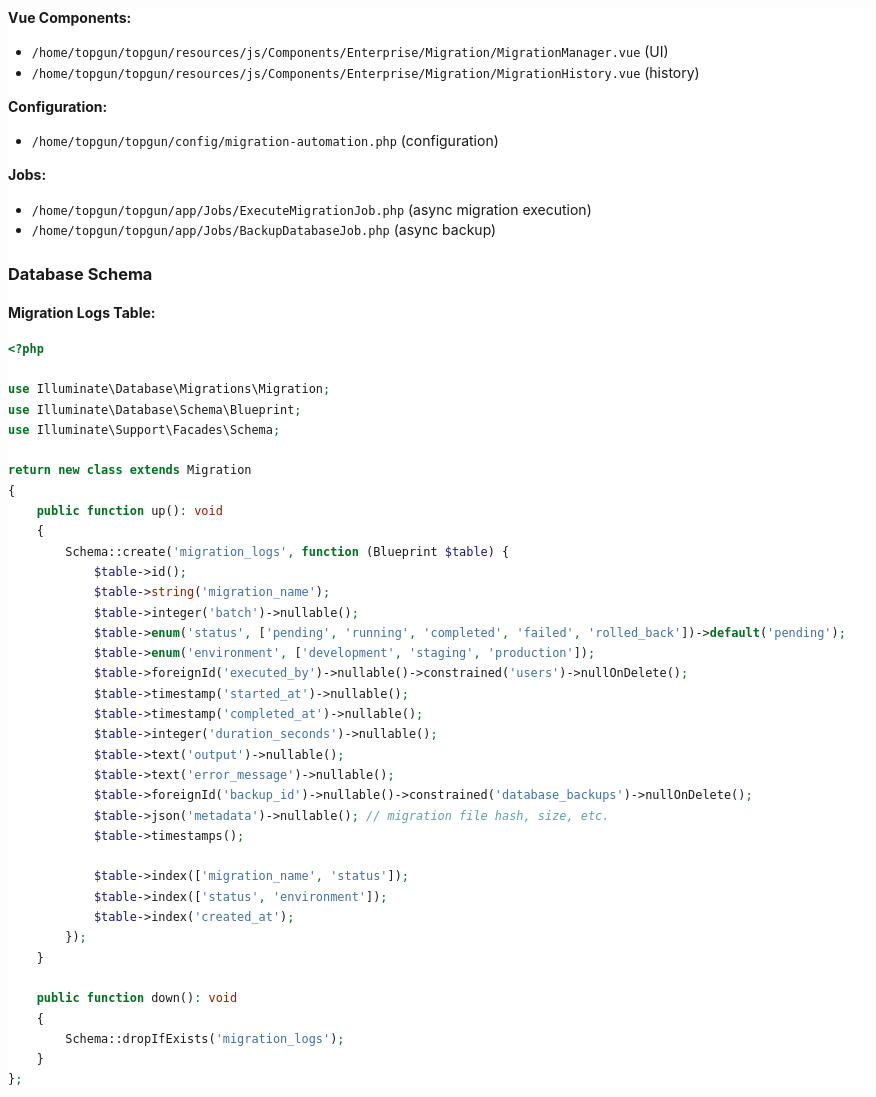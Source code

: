 **Vue Components:**
- `/home/topgun/topgun/resources/js/Components/Enterprise/Migration/MigrationManager.vue` (UI)
- `/home/topgun/topgun/resources/js/Components/Enterprise/Migration/MigrationHistory.vue` (history)

**Configuration:**
- `/home/topgun/topgun/config/migration-automation.php` (configuration)

**Jobs:**
- `/home/topgun/topgun/app/Jobs/ExecuteMigrationJob.php` (async migration execution)
- `/home/topgun/topgun/app/Jobs/BackupDatabaseJob.php` (async backup)

### Database Schema

**Migration Logs Table:**

```php
<?php

use Illuminate\Database\Migrations\Migration;
use Illuminate\Database\Schema\Blueprint;
use Illuminate\Support\Facades\Schema;

return new class extends Migration
{
    public function up(): void
    {
        Schema::create('migration_logs', function (Blueprint $table) {
            $table->id();
            $table->string('migration_name');
            $table->integer('batch')->nullable();
            $table->enum('status', ['pending', 'running', 'completed', 'failed', 'rolled_back'])->default('pending');
            $table->enum('environment', ['development', 'staging', 'production']);
            $table->foreignId('executed_by')->nullable()->constrained('users')->nullOnDelete();
            $table->timestamp('started_at')->nullable();
            $table->timestamp('completed_at')->nullable();
            $table->integer('duration_seconds')->nullable();
            $table->text('output')->nullable();
            $table->text('error_message')->nullable();
            $table->foreignId('backup_id')->nullable()->constrained('database_backups')->nullOnDelete();
            $table->json('metadata')->nullable(); // migration file hash, size, etc.
            $table->timestamps();

            $table->index(['migration_name', 'status']);
            $table->index(['status', 'environment']);
            $table->index('created_at');
        });
    }

    public function down(): void
    {
        Schema::dropIfExists('migration_logs');
    }
};
```
